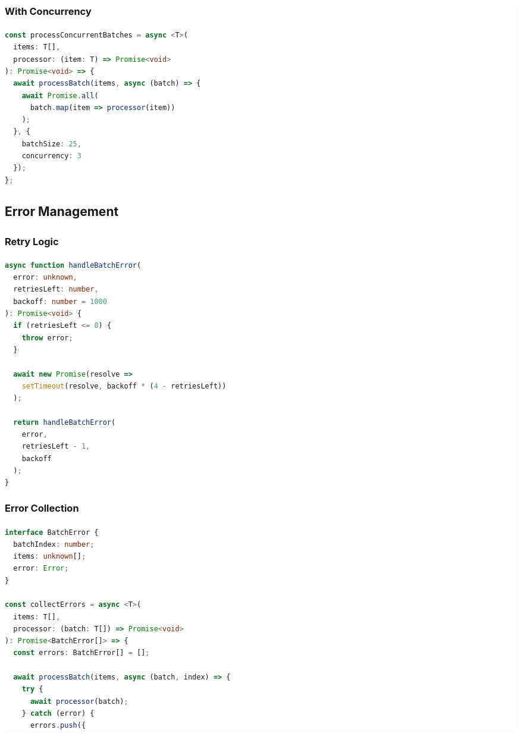 ### With Concurrency

```typescript
const processConcurrentBatches = async <T>(
  items: T[],
  processor: (item: T) => Promise<void>
): Promise<void> => {
  await processBatch(items, async (batch) => {
    await Promise.all(
      batch.map(item => processor(item))
    );
  }, {
    batchSize: 25,
    concurrency: 3
  });
};
```

## Error Management

### Retry Logic

```typescript
async function handleBatchError(
  error: unknown,
  retriesLeft: number,
  backoff: number = 1000
): Promise<void> {
  if (retriesLeft <= 0) {
    throw error;
  }

  await new Promise(resolve => 
    setTimeout(resolve, backoff * (4 - retriesLeft))
  );
 
  return handleBatchError(
    error,
    retriesLeft - 1,
    backoff
  );
}
```

### Error Collection

```typescript
interface BatchError {
  batchIndex: number;
  items: unknown[];
  error: Error;
}

const collectErrors = async <T>(
  items: T[],
  processor: (batch: T[]) => Promise<void>
): Promise<BatchError[]> => {
  const errors: BatchError[] = [];
 
  await processBatch(items, async (batch, index) => {
    try {
      await processor(batch);
    } catch (error) {
      errors.push({
```